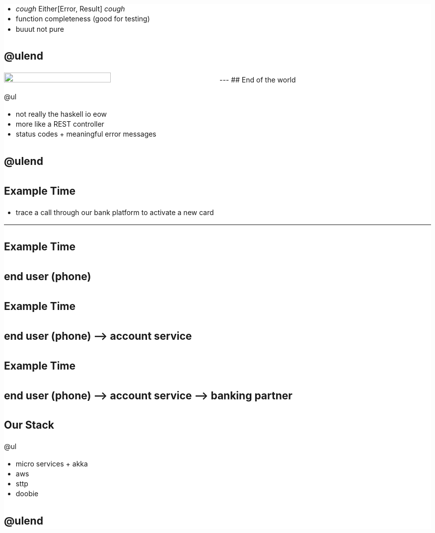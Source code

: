 - *cough* Either[Error, Result] *cough*
- function completeness (good for testing)
- buuut not pure

@ulend
---

<img src="https://media.giphy.com/media/12BxzBy3K0lsOs/giphy.gif" style="height: 50%; width: 50%;"/>
---
## End of the world

@ul

- not really the haskell io eow
- more like a REST controller
- status codes + meaningful error messages

@ulend
---

## Example Time

- trace a call through our bank platform to activate a new card
---

## Example Time

end user (phone)
---

## Example Time

end user (phone) --> account service
---

## Example Time

end user (phone) --> account service --> banking partner
---


## Our Stack

@ul

- micro services + akka
- aws
- sttp
- doobie

@ulend
---

